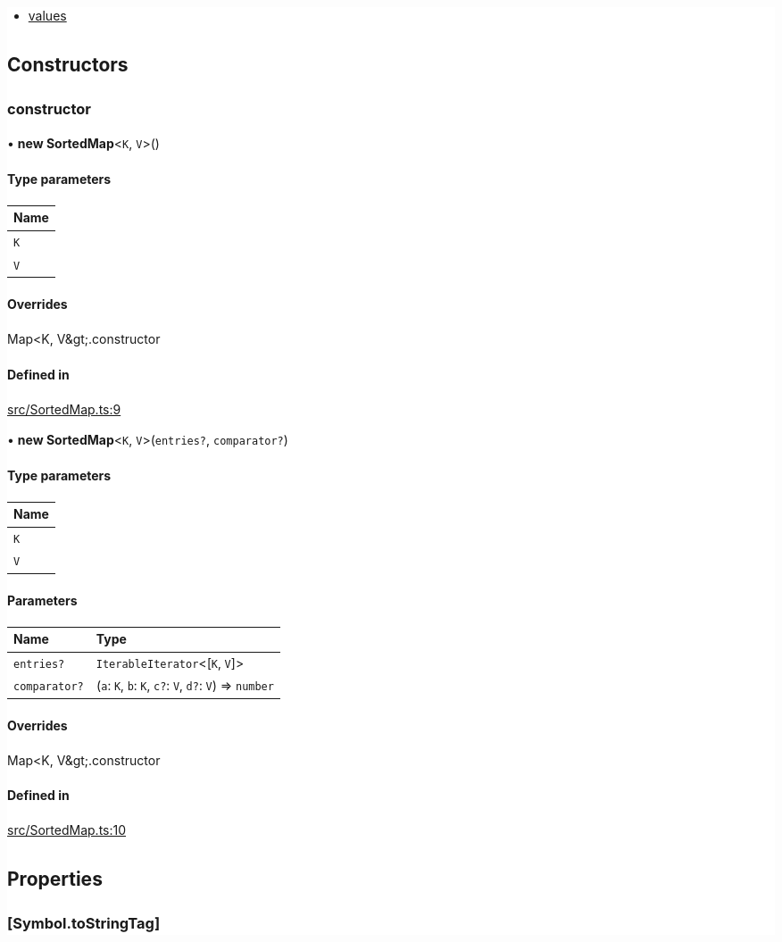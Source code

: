 - [values](SortedMap.md#values)

## Constructors

### constructor

• **new SortedMap**<`K`, `V`\>()

#### Type parameters

| Name |
| :------ |
| `K` |
| `V` |

#### Overrides

Map&lt;K, V\&gt;.constructor

#### Defined in

[src/SortedMap.ts:9](https://github.com/neoscrib/2a/blob/324b65a/src/SortedMap.ts#L9)

• **new SortedMap**<`K`, `V`\>(`entries?`, `comparator?`)

#### Type parameters

| Name |
| :------ |
| `K` |
| `V` |

#### Parameters

| Name | Type |
| :------ | :------ |
| `entries?` | `IterableIterator`<[`K`, `V`]\> |
| `comparator?` | (`a`: `K`, `b`: `K`, `c?`: `V`, `d?`: `V`) => `number` |

#### Overrides

Map&lt;K, V\&gt;.constructor

#### Defined in

[src/SortedMap.ts:10](https://github.com/neoscrib/2a/blob/324b65a/src/SortedMap.ts#L10)

## Properties

### [Symbol.toStringTag]

